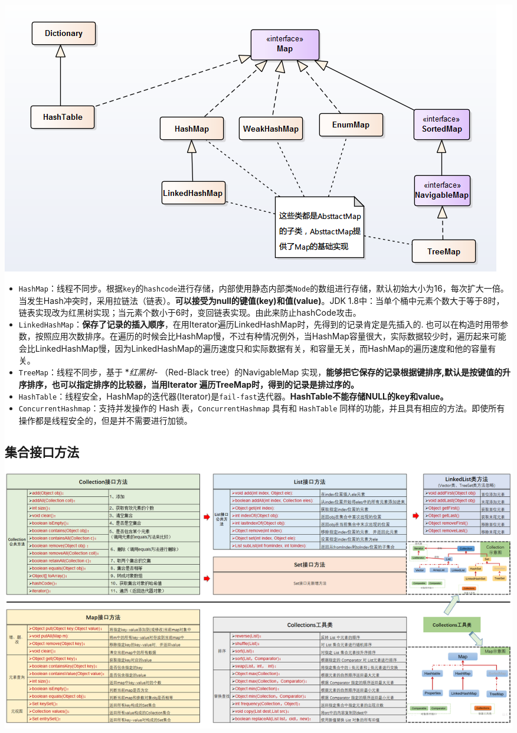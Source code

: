 ![](media/map.png)

- `HashMap`：线程不同步。根据`key`的`hashcode`进行存储，内部使用静态内部类`Node`的数组进行存储，默认初始大小为16，每次扩大一倍。当发生Hash冲突时，采用拉链法（链表）。**可以接受为null的键值\(key\)和值\(value\)**。JDK 1.8中：当单个桶中元素个数大于等于8时，链表实现改为红黑树实现；当元素个数小于6时，变回链表实现。由此来防止hashCode攻击。
- `LinkedHashMap`：**保存了记录的插入顺序**，在用Iterator遍历LinkedHashMap时，先得到的记录肯定是先插入的. 也可以在构造时用带参数，按照应用次数排序。在遍历的时候会比HashMap慢，不过有种情况例外，当HashMap容量很大，实际数据较少时，遍历起来可能会比LinkedHashMap慢，因为LinkedHashMap的遍历速度只和实际数据有关，和容量无关，而HashMap的遍历速度和他的容量有关。
- `TreeMap`：线程不同步，基于 **红黑树*- （Red-Black tree）的NavigableMap 实现，**能够把它保存的记录根据键排序,默认是按键值的升序排序，也可以指定排序的比较器，当用Iterator 遍历TreeMap时，得到的记录是排过序的。**
- `HashTable`：线程安全，HashMap的迭代器\(Iterator\)是`fail-fast`迭代器。**HashTable不能存储NULL的key和value。**
- `ConcurrentHashmap`：支持并发操作的 Hash 表，`ConcurrentHashmap` 具有和 `HashTable` 同样的功能，并且具有相应的方法。即使所有操作都是线程安全的，但是并不需要进行加锁。

## 集合接口方法

![](media/collection4.png)
